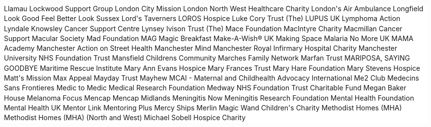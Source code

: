 Llamau
Lockwood Support Group
London City Mission
London North West Healthcare Charity
London's Air Ambulance
Longfield
Look Good Feel Better
Look Sussex
Lord's Taverners
LOROS Hospice
Luke Cory Trust (The)
LUPUS UK
Lymphoma Action
Lyndale Knowsley Cancer Support Centre
Lynsey Ivison Trust (The)
Mace Foundation
MacIntyre Charity
Macmillan Cancer Support
Macular Society
Mad Foundation
MAG
Magic Breakfast
Make-A-Wish® UK
Making Space
Malaria No More UK
MAMA Academy
Manchester Action on Street Health
Manchester Mind
Manchester Royal Infirmary Hospital Charity
Manchester University NHS Foundation Trust
Mansfield Childrens Community
Marches Family Network
Marfan Trust
MARIPOSA, SAYING GOODBYE
Maritime Rescue Institute
Mary Ann Evans Hospice
Mary Frances Trust
Mary Hare Foundation
Mary Stevens Hospice
Matt's Mission
Max Appeal
Mayday Trust
Mayhew
MCAI - Maternal and Childhealth Advocacy International
Me2 Club
Medecins Sans Frontieres
Medic to Medic
Medical Research Foundation
Medway NHS Foundation Trust Charitable Fund
Megan Baker House
Melanoma Focus
Mencap
Mencap Midlands
Meningitis Now
Meningitis Research Foundation
Mental Health Foundation
Mental Health UK
Mentor Link
Mentoring Plus
Mercy Ships
Merlin Magic Wand Children's Charity
Methodist Homes (MHA)
Methodist Homes (MHA) (North and West)
Michael Sobell Hospice Charity